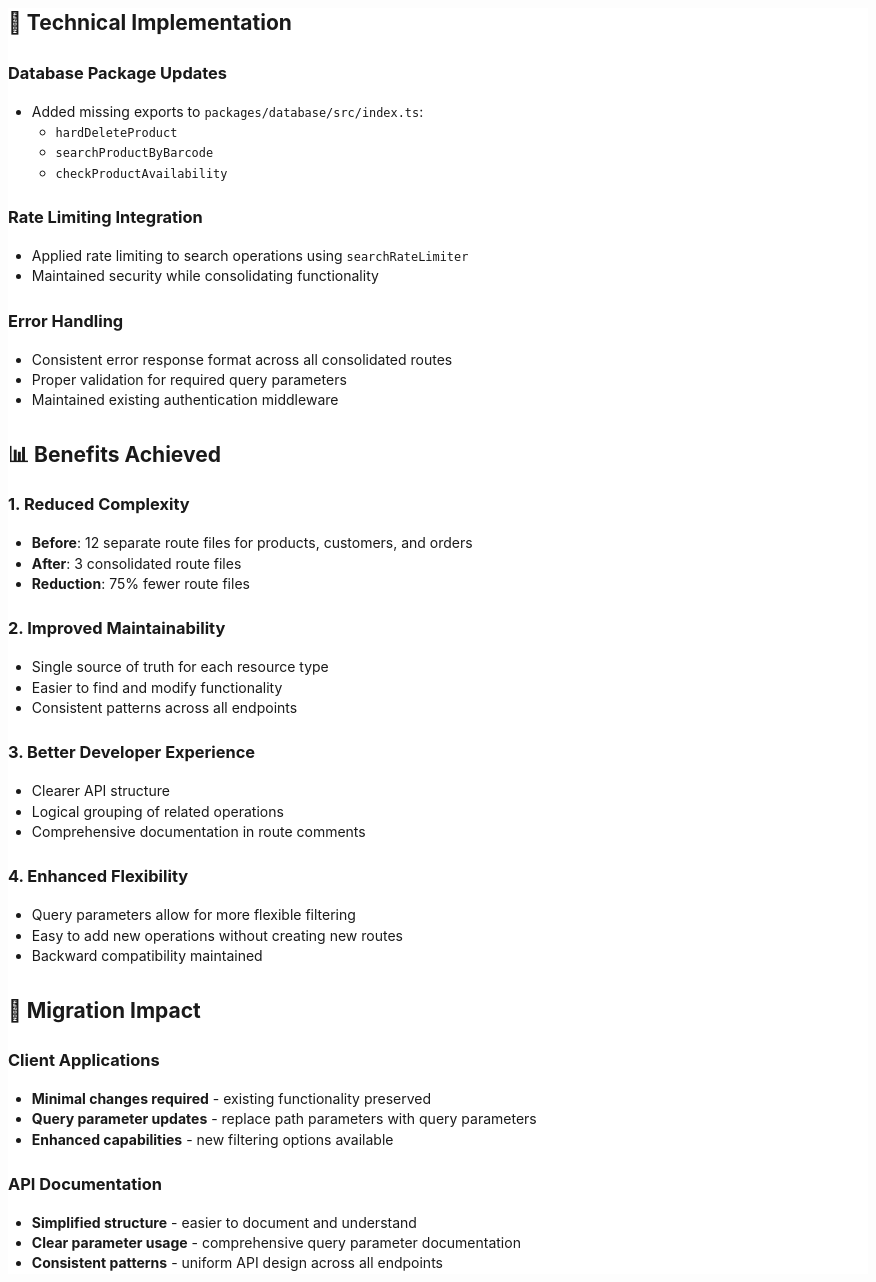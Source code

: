 ## 🔧 **Technical Implementation**

### **Database Package Updates**
- Added missing exports to `packages/database/src/index.ts`:
  - `hardDeleteProduct`
  - `searchProductByBarcode`
  - `checkProductAvailability`

### **Rate Limiting Integration**
- Applied rate limiting to search operations using `searchRateLimiter`
- Maintained security while consolidating functionality

### **Error Handling**
- Consistent error response format across all consolidated routes
- Proper validation for required query parameters
- Maintained existing authentication middleware

## 📊 **Benefits Achieved**

### **1. Reduced Complexity**
- **Before**: 12 separate route files for products, customers, and orders
- **After**: 3 consolidated route files
- **Reduction**: 75% fewer route files

### **2. Improved Maintainability**
- Single source of truth for each resource type
- Easier to find and modify functionality
- Consistent patterns across all endpoints

### **3. Better Developer Experience**
- Clearer API structure
- Logical grouping of related operations
- Comprehensive documentation in route comments

### **4. Enhanced Flexibility**
- Query parameters allow for more flexible filtering
- Easy to add new operations without creating new routes
- Backward compatibility maintained

## 🔄 **Migration Impact**

### **Client Applications**
- **Minimal changes required** - existing functionality preserved
- **Query parameter updates** - replace path parameters with query parameters
- **Enhanced capabilities** - new filtering options available

### **API Documentation**
- **Simplified structure** - easier to document and understand
- **Clear parameter usage** - comprehensive query parameter documentation
- **Consistent patterns** - uniform API design across all endpoints
